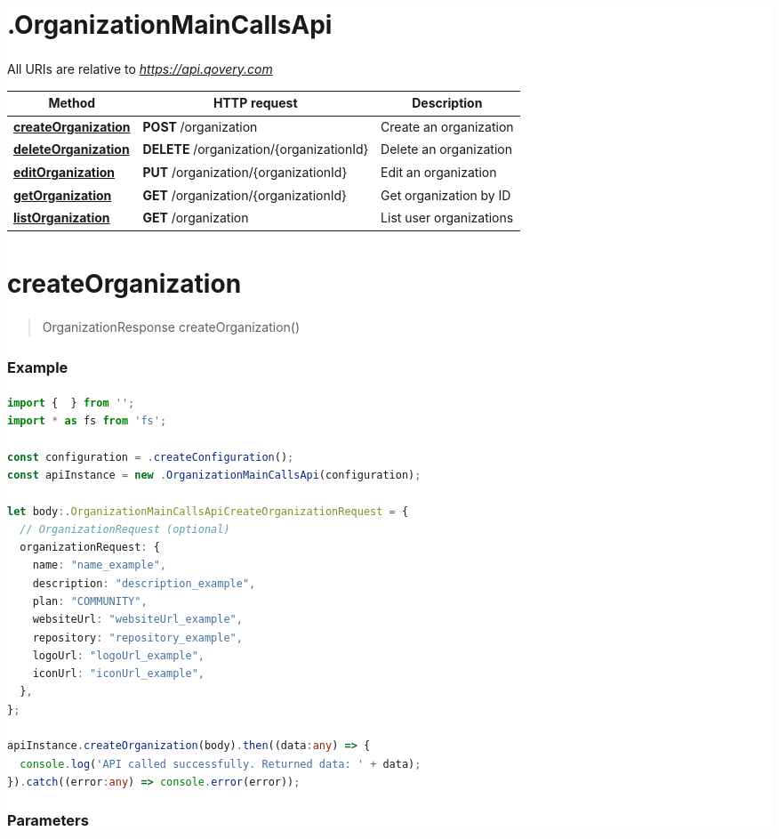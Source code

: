 # .OrganizationMainCallsApi

All URIs are relative to *https://api.qovery.com*

Method | HTTP request | Description
------------- | ------------- | -------------
[**createOrganization**](OrganizationMainCallsApi.md#createOrganization) | **POST** /organization | Create an organization
[**deleteOrganization**](OrganizationMainCallsApi.md#deleteOrganization) | **DELETE** /organization/{organizationId} | Delete an organization
[**editOrganization**](OrganizationMainCallsApi.md#editOrganization) | **PUT** /organization/{organizationId} | Edit an organization
[**getOrganization**](OrganizationMainCallsApi.md#getOrganization) | **GET** /organization/{organizationId} | Get organization by ID
[**listOrganization**](OrganizationMainCallsApi.md#listOrganization) | **GET** /organization | List user organizations


# **createOrganization**
> OrganizationResponse createOrganization()


### Example


```typescript
import {  } from '';
import * as fs from 'fs';

const configuration = .createConfiguration();
const apiInstance = new .OrganizationMainCallsApi(configuration);

let body:.OrganizationMainCallsApiCreateOrganizationRequest = {
  // OrganizationRequest (optional)
  organizationRequest: {
    name: "name_example",
    description: "description_example",
    plan: "COMMUNITY",
    websiteUrl: "websiteUrl_example",
    repository: "repository_example",
    logoUrl: "logoUrl_example",
    iconUrl: "iconUrl_example",
  },
};

apiInstance.createOrganization(body).then((data:any) => {
  console.log('API called successfully. Returned data: ' + data);
}).catch((error:any) => console.error(error));
```


### Parameters
